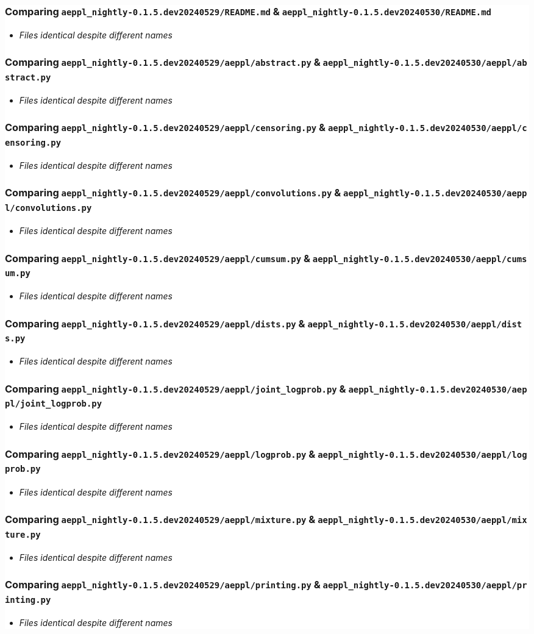 ### Comparing `aeppl_nightly-0.1.5.dev20240529/README.md` & `aeppl_nightly-0.1.5.dev20240530/README.md`

 * *Files identical despite different names*

### Comparing `aeppl_nightly-0.1.5.dev20240529/aeppl/abstract.py` & `aeppl_nightly-0.1.5.dev20240530/aeppl/abstract.py`

 * *Files identical despite different names*

### Comparing `aeppl_nightly-0.1.5.dev20240529/aeppl/censoring.py` & `aeppl_nightly-0.1.5.dev20240530/aeppl/censoring.py`

 * *Files identical despite different names*

### Comparing `aeppl_nightly-0.1.5.dev20240529/aeppl/convolutions.py` & `aeppl_nightly-0.1.5.dev20240530/aeppl/convolutions.py`

 * *Files identical despite different names*

### Comparing `aeppl_nightly-0.1.5.dev20240529/aeppl/cumsum.py` & `aeppl_nightly-0.1.5.dev20240530/aeppl/cumsum.py`

 * *Files identical despite different names*

### Comparing `aeppl_nightly-0.1.5.dev20240529/aeppl/dists.py` & `aeppl_nightly-0.1.5.dev20240530/aeppl/dists.py`

 * *Files identical despite different names*

### Comparing `aeppl_nightly-0.1.5.dev20240529/aeppl/joint_logprob.py` & `aeppl_nightly-0.1.5.dev20240530/aeppl/joint_logprob.py`

 * *Files identical despite different names*

### Comparing `aeppl_nightly-0.1.5.dev20240529/aeppl/logprob.py` & `aeppl_nightly-0.1.5.dev20240530/aeppl/logprob.py`

 * *Files identical despite different names*

### Comparing `aeppl_nightly-0.1.5.dev20240529/aeppl/mixture.py` & `aeppl_nightly-0.1.5.dev20240530/aeppl/mixture.py`

 * *Files identical despite different names*

### Comparing `aeppl_nightly-0.1.5.dev20240529/aeppl/printing.py` & `aeppl_nightly-0.1.5.dev20240530/aeppl/printing.py`

 * *Files identical despite different names*
